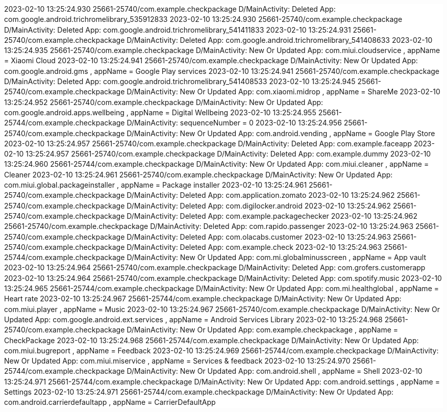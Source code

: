 2023-02-10 13:25:24.930 25661-25740/com.example.checkpackage D/MainActivity: Deleted App: com.google.android.trichromelibrary_535912833
2023-02-10 13:25:24.930 25661-25740/com.example.checkpackage D/MainActivity: Deleted App: com.google.android.trichromelibrary_541411833
2023-02-10 13:25:24.931 25661-25740/com.example.checkpackage D/MainActivity: Deleted App: com.google.android.trichromelibrary_541408633
2023-02-10 13:25:24.935 25661-25740/com.example.checkpackage D/MainActivity: New Or Updated App: com.miui.cloudservice , appName = Xiaomi Cloud
2023-02-10 13:25:24.941 25661-25740/com.example.checkpackage D/MainActivity: New Or Updated App: com.google.android.gms , appName = Google Play services
2023-02-10 13:25:24.941 25661-25740/com.example.checkpackage D/MainActivity: Deleted App: com.google.android.trichromelibrary_541408533
2023-02-10 13:25:24.945 25661-25740/com.example.checkpackage D/MainActivity: New Or Updated App: com.xiaomi.midrop , appName = ShareMe
2023-02-10 13:25:24.952 25661-25740/com.example.checkpackage D/MainActivity: New Or Updated App: com.google.android.apps.wellbeing , appName = Digital Wellbeing
2023-02-10 13:25:24.955 25661-25744/com.example.checkpackage D/MainActivity: sequenceNumber = 0
2023-02-10 13:25:24.956 25661-25740/com.example.checkpackage D/MainActivity: New Or Updated App: com.android.vending , appName = Google Play Store
2023-02-10 13:25:24.957 25661-25740/com.example.checkpackage D/MainActivity: Deleted App: com.example.faceapp
2023-02-10 13:25:24.957 25661-25740/com.example.checkpackage D/MainActivity: Deleted App: com.example.dummy
2023-02-10 13:25:24.960 25661-25744/com.example.checkpackage D/MainActivity: New Or Updated App: com.miui.cleaner , appName = Cleaner
2023-02-10 13:25:24.961 25661-25740/com.example.checkpackage D/MainActivity: New Or Updated App: com.miui.global.packageinstaller , appName = Package installer
2023-02-10 13:25:24.961 25661-25740/com.example.checkpackage D/MainActivity: Deleted App: com.application.zomato
2023-02-10 13:25:24.962 25661-25740/com.example.checkpackage D/MainActivity: Deleted App: com.digilocker.android
2023-02-10 13:25:24.962 25661-25740/com.example.checkpackage D/MainActivity: Deleted App: com.example.packagechecker
2023-02-10 13:25:24.962 25661-25740/com.example.checkpackage D/MainActivity: Deleted App: com.rapido.passenger
2023-02-10 13:25:24.963 25661-25740/com.example.checkpackage D/MainActivity: Deleted App: com.olacabs.customer
2023-02-10 13:25:24.963 25661-25740/com.example.checkpackage D/MainActivity: Deleted App: com.example.check
2023-02-10 13:25:24.963 25661-25744/com.example.checkpackage D/MainActivity: New Or Updated App: com.mi.globalminusscreen , appName = App vault
2023-02-10 13:25:24.964 25661-25740/com.example.checkpackage D/MainActivity: Deleted App: com.grofers.customerapp
2023-02-10 13:25:24.964 25661-25740/com.example.checkpackage D/MainActivity: Deleted App: com.spotify.music
2023-02-10 13:25:24.965 25661-25744/com.example.checkpackage D/MainActivity: New Or Updated App: com.mi.healthglobal , appName = Heart rate
2023-02-10 13:25:24.967 25661-25744/com.example.checkpackage D/MainActivity: New Or Updated App: com.miui.player , appName = Music
2023-02-10 13:25:24.967 25661-25740/com.example.checkpackage D/MainActivity: New Or Updated App: com.google.android.ext.services , appName = Android Services Library
2023-02-10 13:25:24.968 25661-25740/com.example.checkpackage D/MainActivity: New Or Updated App: com.example.checkpackage , appName = CheckPackage
2023-02-10 13:25:24.968 25661-25744/com.example.checkpackage D/MainActivity: New Or Updated App: com.miui.bugreport , appName = Feedback
2023-02-10 13:25:24.969 25661-25744/com.example.checkpackage D/MainActivity: New Or Updated App: com.miui.miservice , appName = Services & feedback
2023-02-10 13:25:24.970 25661-25744/com.example.checkpackage D/MainActivity: New Or Updated App: com.android.shell , appName = Shell
2023-02-10 13:25:24.971 25661-25744/com.example.checkpackage D/MainActivity: New Or Updated App: com.android.settings , appName = Settings
2023-02-10 13:25:24.971 25661-25744/com.example.checkpackage D/MainActivity: New Or Updated App: com.android.carrierdefaultapp , appName = CarrierDefaultApp